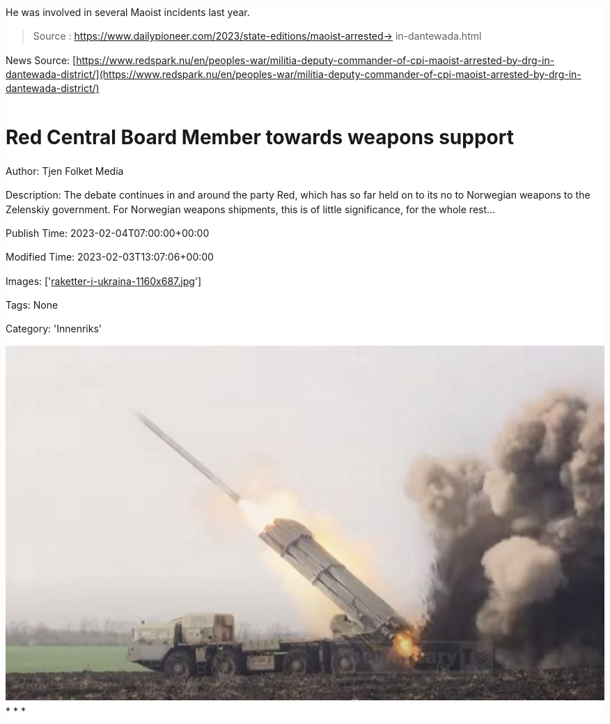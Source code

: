 He was involved in several Maoist incidents last year.

> Source : https://www.dailypioneer.com/2023/state-editions/maoist-arrested-> in-dantewada.html

News Source: [https://www.redspark.nu/en/peoples-war/militia-deputy-commander-of-cpi-maoist-arrested-by-drg-in-dantewada-district/](https://www.redspark.nu/en/peoples-war/militia-deputy-commander-of-cpi-maoist-arrested-by-drg-in-dantewada-district/)



# Red Central Board Member towards weapons support

Author: Tjen Folket Media

Description: The debate continues in and around the party Red, which has so far held on to its no to Norwegian weapons to the Zelenskiy government. For Norwegian weapons shipments, this is of little significance, for the whole rest…

Publish Time: 2023-02-04T07:00:00+00:00

Modified Time: 2023-02-03T13:07:06+00:00

Images: ['[raketter-i-ukraina-1160x687.jpg](https://tjen-folket.no/wp-content/uploads/2022/06/raketter-i-ukraina-1160x687.jpg)']

Tags: None

Category: 'Innenriks'



![](Images/Tjen-Folket/2023-02-04T07:00:00+00:00/raketter-i-ukraina-1160x687.jpg)* * * 
